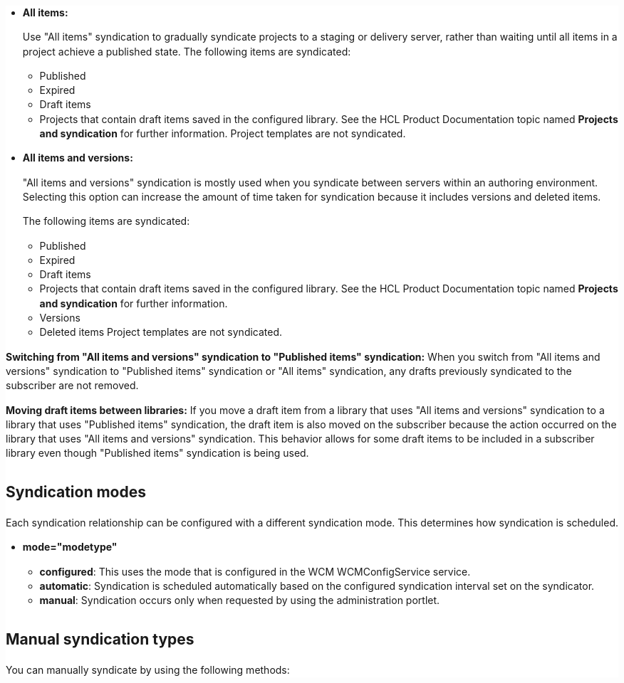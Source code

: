 -   **All items:**

    Use "All items" syndication to gradually syndicate projects to a staging or delivery server, rather than waiting until all items in a project achieve a published state. The following items are syndicated:

    -   Published
    -   Expired
    -   Draft items
    -   Projects that contain draft items saved in the configured library. See the HCL Product Documentation topic named **Projects and syndication** for further information.
    Project templates are not syndicated.

-   **All items and versions:**

    "All items and versions" syndication is mostly used when you syndicate between servers within an authoring environment. Selecting this option can increase the amount of time taken for syndication because it includes versions and deleted items.

    The following items are syndicated:

    -   Published
    -   Expired
    -   Draft items
    -   Projects that contain draft items saved in the configured library. See the HCL Product Documentation topic named **Projects and syndication** for further information.
    -   Versions
    -   Deleted items
    Project templates are not syndicated.


**Switching from "All items and versions" syndication to "Published items" syndication:** When you switch from "All items and versions" syndication to "Published items" syndication or "All items" syndication, any drafts previously syndicated to the subscriber are not removed.

**Moving draft items between libraries:** If you move a draft item from a library that uses "All items and versions" syndication to a library that uses "Published items" syndication, the draft item is also moved on the subscriber because the action occurred on the library that uses "All items and versions" syndication. This behavior allows for some draft items to be included in a subscriber library even though "Published items" syndication is being used.

## Syndication modes

Each syndication relationship can be configured with a different syndication mode. This determines how syndication is scheduled.

-   **mode="modetype"**

    -   **configured**: This uses the mode that is configured in the WCM WCMConfigService service.
    -   **automatic**: Syndication is scheduled automatically based on the configured syndication interval set on the syndicator.
    -   **manual**: Syndication occurs only when requested by using the administration portlet.

## Manual syndication types

You can manually syndicate by using the following methods:
